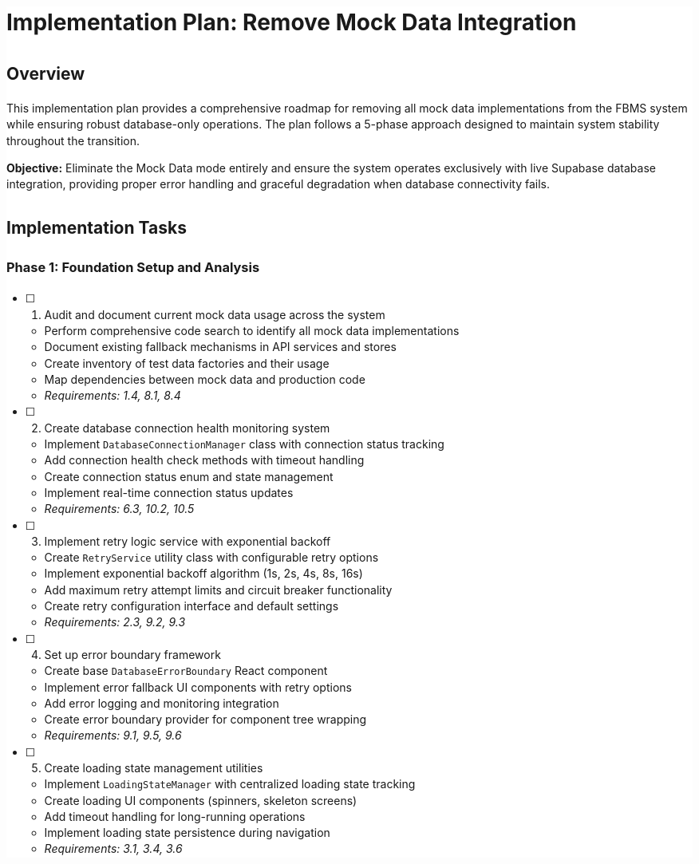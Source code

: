 # Implementation Plan: Remove Mock Data Integration

## Overview

This implementation plan provides a comprehensive roadmap for removing all mock data implementations from the FBMS system while ensuring robust database-only operations. The plan follows a 5-phase approach designed to maintain system stability throughout the transition.

**Objective:** Eliminate the Mock Data mode entirely and ensure the system operates exclusively with live Supabase database integration, providing proper error handling and graceful degradation when database connectivity fails.

## Implementation Tasks

### Phase 1: Foundation Setup and Analysis

- [ ] 1. Audit and document current mock data usage across the system
  - Perform comprehensive code search to identify all mock data implementations
  - Document existing fallback mechanisms in API services and stores
  - Create inventory of test data factories and their usage
  - Map dependencies between mock data and production code
  - _Requirements: 1.4, 8.1, 8.4_

- [ ] 2. Create database connection health monitoring system
  - Implement `DatabaseConnectionManager` class with connection status tracking
  - Add connection health check methods with timeout handling
  - Create connection status enum and state management
  - Implement real-time connection status updates
  - _Requirements: 6.3, 10.2, 10.5_

- [ ] 3. Implement retry logic service with exponential backoff
  - Create `RetryService` utility class with configurable retry options
  - Implement exponential backoff algorithm (1s, 2s, 4s, 8s, 16s)
  - Add maximum retry attempt limits and circuit breaker functionality
  - Create retry configuration interface and default settings
  - _Requirements: 2.3, 9.2, 9.3_

- [ ] 4. Set up error boundary framework
  - Create base `DatabaseErrorBoundary` React component
  - Implement error fallback UI components with retry options
  - Add error logging and monitoring integration
  - Create error boundary provider for component tree wrapping
  - _Requirements: 9.1, 9.5, 9.6_

- [ ] 5. Create loading state management utilities
  - Implement `LoadingStateManager` with centralized loading state tracking
  - Create loading UI components (spinners, skeleton screens)
  - Add timeout handling for long-running operations
  - Implement loading state persistence during navigation
  - _Requirements: 3.1, 3.4, 3.6_
